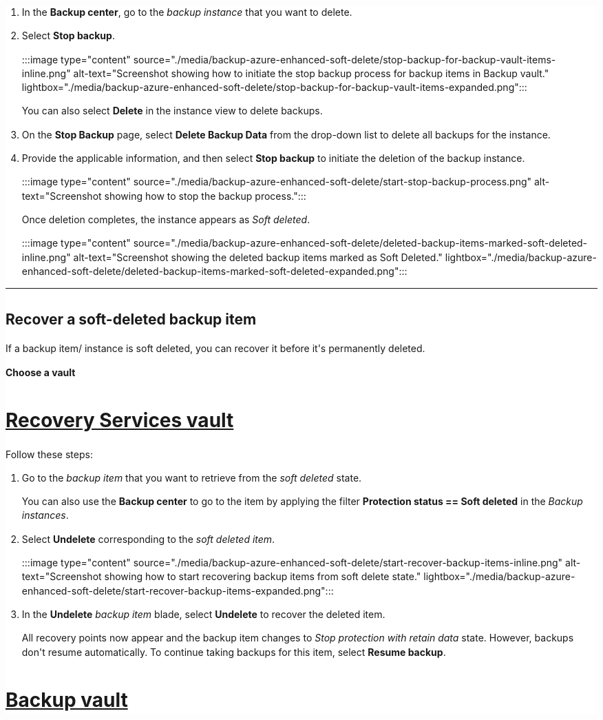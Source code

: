 1. In the **Backup center**, go to the *backup instance* that you want to delete.

1. Select **Stop backup**.

   :::image type="content" source="./media/backup-azure-enhanced-soft-delete/stop-backup-for-backup-vault-items-inline.png" alt-text="Screenshot showing how to initiate the stop backup process for backup items in Backup vault." lightbox="./media/backup-azure-enhanced-soft-delete/stop-backup-for-backup-vault-items-expanded.png":::

   You can also select **Delete** in the instance view to delete backups.

1. On the **Stop Backup** page, select **Delete Backup Data** from the drop-down list to delete all backups for the instance.

1. Provide the applicable information, and then select **Stop backup** to initiate the deletion of the backup instance.

   :::image type="content" source="./media/backup-azure-enhanced-soft-delete/start-stop-backup-process.png" alt-text="Screenshot showing how to stop the backup process.":::

   Once deletion completes, the instance appears as *Soft deleted*.

   :::image type="content" source="./media/backup-azure-enhanced-soft-delete/deleted-backup-items-marked-soft-deleted-inline.png" alt-text="Screenshot showing the deleted backup items marked as Soft Deleted." lightbox="./media/backup-azure-enhanced-soft-delete/deleted-backup-items-marked-soft-deleted-expanded.png":::

---

## Recover a soft-deleted backup item

If a backup item/ instance is soft deleted, you can recover it before it's permanently deleted.

**Choose a vault**

# [Recovery Services vault](#tab/recovery-services-vault)

Follow these steps:

1. Go to the *backup item* that you want to retrieve from the *soft deleted* state.

   You can also use the **Backup center** to go to the item by applying the filter **Protection status == Soft deleted** in the *Backup instances*.

1. Select **Undelete** corresponding to the *soft deleted item*.

   :::image type="content" source="./media/backup-azure-enhanced-soft-delete/start-recover-backup-items-inline.png" alt-text="Screenshot showing how to start recovering backup items from soft delete state." lightbox="./media/backup-azure-enhanced-soft-delete/start-recover-backup-items-expanded.png":::

1. In the **Undelete** *backup item* blade, select **Undelete** to recover the deleted item.

   All recovery points now appear and the backup item changes to *Stop protection with retain data* state. However, backups don't resume automatically. To continue taking backups for this item, select **Resume backup**.

# [Backup vault](#tab/backup-vault)
